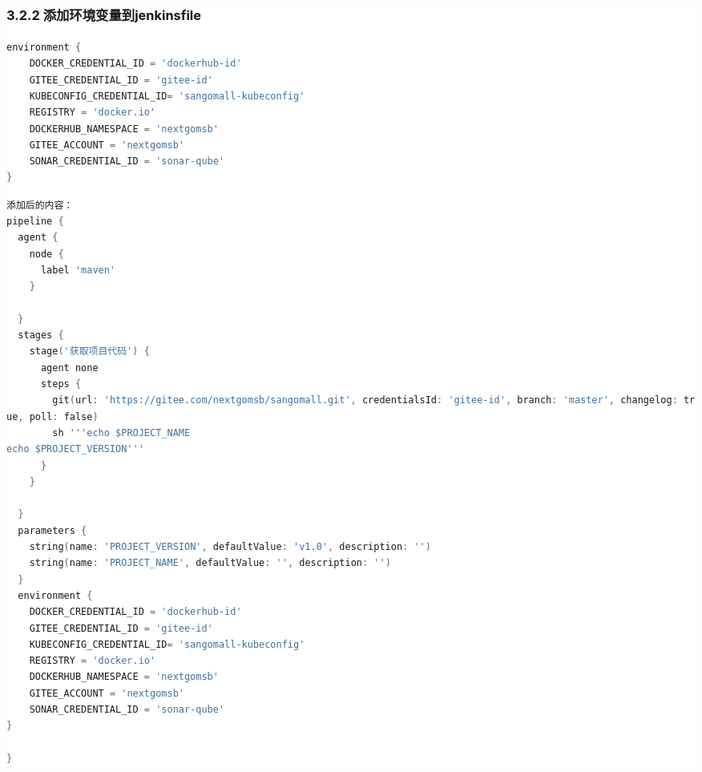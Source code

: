 





### 3.2.2 添加环境变量到jenkinsfile

~~~powershell
environment {
	DOCKER_CREDENTIAL_ID = 'dockerhub-id'
	GITEE_CREDENTIAL_ID = 'gitee-id'
	KUBECONFIG_CREDENTIAL_ID= 'sangomall-kubeconfig'
	REGISTRY = 'docker.io'
	DOCKERHUB_NAMESPACE = 'nextgomsb'
	GITEE_ACCOUNT = 'nextgomsb'
	SONAR_CREDENTIAL_ID = 'sonar-qube'
}
~~~



~~~powershell
添加后的内容：
pipeline {
  agent {
    node {
      label 'maven'
    }

  }
  stages {
    stage('获取项目代码') {
      agent none
      steps {
        git(url: 'https://gitee.com/nextgomsb/sangomall.git', credentialsId: 'gitee-id', branch: 'master', changelog: true, poll: false)
        sh '''echo $PROJECT_NAME
echo $PROJECT_VERSION'''
      }
    }

  }
  parameters {
    string(name: 'PROJECT_VERSION', defaultValue: 'v1.0', description: '')
    string(name: 'PROJECT_NAME', defaultValue: '', description: '')
  }
  environment {
  	DOCKER_CREDENTIAL_ID = 'dockerhub-id'
  	GITEE_CREDENTIAL_ID = 'gitee-id'
  	KUBECONFIG_CREDENTIAL_ID= 'sangomall-kubeconfig'
  	REGISTRY = 'docker.io'
  	DOCKERHUB_NAMESPACE = 'nextgomsb'
  	GITEE_ACCOUNT = 'nextgomsb'
  	SONAR_CREDENTIAL_ID = 'sonar-qube'
}
  
}
~~~
